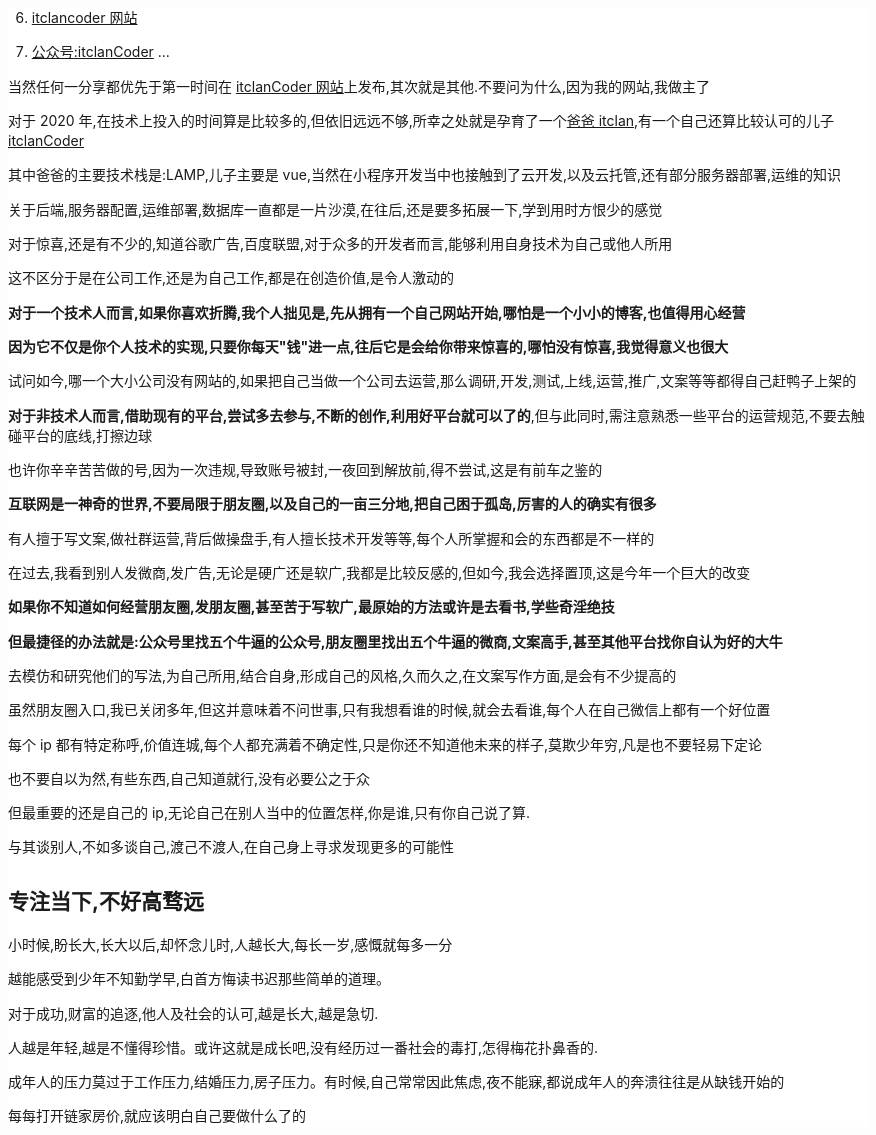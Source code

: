 6. [itclancoder 网站](https://coder.itclan.cn)

7. [公众号:itclanCoder](https://mp.weixin.qq.com/s/EgSgGqMWoV4nrt7qPF9nzA)
   ...

当然任何一分享都优先于第一时间在 [itclanCoder 网站](https://coder.itclan.cn)上发布,其次就是其他.不要问为什么,因为我的网站,我做主了

对于 2020 年,在技术上投入的时间算是比较多的,但依旧远远不够,所幸之处就是孕育了一个[爸爸 itclan](https://itclan.cn),有一个自己还算比较认可的儿子[itclanCoder](https://coder.itclan.cn)

其中爸爸的主要技术栈是:LAMP,儿子主要是 vue,当然在小程序开发当中也接触到了云开发,以及云托管,还有部分服务器部署,运维的知识

关于后端,服务器配置,运维部署,数据库一直都是一片沙漠,在往后,还是要多拓展一下,学到用时方恨少的感觉

对于惊喜,还是有不少的,知道谷歌广告,百度联盟,对于众多的开发者而言,能够利用自身技术为自己或他人所用

这不区分于是在公司工作,还是为自己工作,都是在创造价值,是令人激动的

<strong>对于一个技术人而言,如果你喜欢折腾,我个人拙见是,先从拥有一个自己网站开始,哪怕是一个小小的博客,也值得用心经营</strong>

<strong>因为它不仅是你个人技术的实现,只要你每天"钱"进一点,往后它是会给你带来惊喜的,哪怕没有惊喜,我觉得意义也很大</strong>

试问如今,哪一个大小公司没有网站的,如果把自己当做一个公司去运营,那么调研,开发,测试,上线,运营,推广,文案等等都得自己赶鸭子上架的

<strong>对于非技术人而言,借助现有的平台,尝试多去参与,不断的创作,利用好平台就可以了的</strong>,但与此同时,需注意熟悉一些平台的运营规范,不要去触碰平台的底线,打擦边球

也许你辛辛苦苦做的号,因为一次违规,导致账号被封,一夜回到解放前,得不尝试,这是有前车之鉴的

<strong>互联网是一神奇的世界,不要局限于朋友圈,以及自己的一亩三分地,把自己困于孤岛,厉害的人的确实有很多</strong>

有人擅于写文案,做社群运营,背后做操盘手,有人擅长技术开发等等,每个人所掌握和会的东西都是不一样的

在过去,我看到别人发微商,发广告,无论是硬广还是软广,我都是比较反感的,但如今,我会选择置顶,这是今年一个巨大的改变

<strong>如果你不知道如何经营朋友圈,发朋友圈,甚至苦于写软广,最原始的方法或许是去看书,学些奇淫绝技</strong>

<strong>但最捷径的办法就是:公众号里找五个牛逼的公众号,朋友圈里找出五个牛逼的微商,文案高手,甚至其他平台找你自认为好的大牛</strong>

去模仿和研究他们的写法,为自己所用,结合自身,形成自己的风格,久而久之,在文案写作方面,是会有不少提高的

虽然朋友圈入口,我已关闭多年,但这并意味着不问世事,只有我想看谁的时候,就会去看谁,每个人在自己微信上都有一个好位置

每个 ip 都有特定称呼,价值连城,每个人都充满着不确定性,只是你还不知道他未来的样子,莫欺少年穷,凡是也不要轻易下定论

也不要自以为然,有些东西,自己知道就行,没有必要公之于众

但最重要的还是自己的 ip,无论自己在别人当中的位置怎样,你是谁,只有你自己说了算.

与其谈别人,不如多谈自己,渡己不渡人,在自己身上寻求发现更多的可能性

## 专注当下,不好高骛远

小时候,盼长大,长大以后,却怀念儿时,人越长大,每长一岁,感慨就每多一分

越能感受到少年不知勤学早,白首方悔读书迟那些简单的道理。

对于成功,财富的追逐,他人及社会的认可,越是长大,越是急切.

人越是年轻,越是不懂得珍惜。或许这就是成长吧,没有经历过一番社会的毒打,怎得梅花扑鼻香的.

成年人的压力莫过于工作压力,结婚压力,房子压力。有时候,自己常常因此焦虑,夜不能寐,都说成年人的奔溃往往是从缺钱开始的

每每打开链家房价,就应该明白自己要做什么了的
